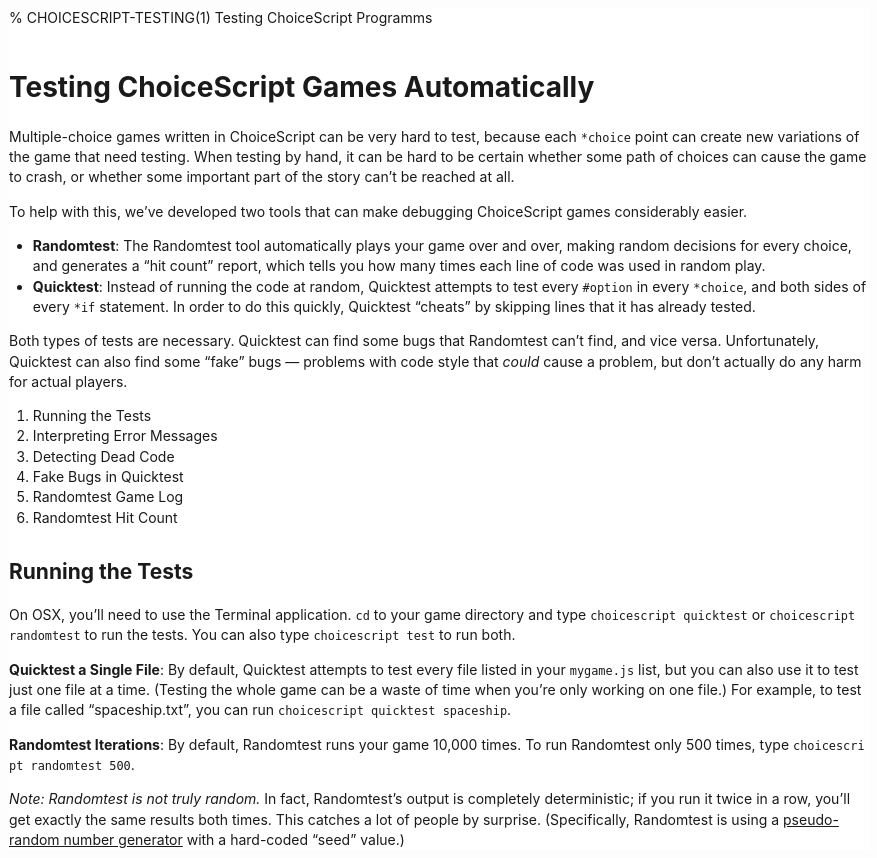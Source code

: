 % CHOICESCRIPT-TESTING(1) Testing ChoiceScript Programms

Testing ChoiceScript Games Automatically
========================================

Multiple-choice games written in ChoiceScript can be very hard to test,
because each `*choice` point can create new variations of the game that
need testing. When testing by hand, it can be hard to be certain whether
some path of choices can cause the game to crash, or whether some
important part of the story can’t be reached at all.

To help with this, we’ve developed two tools that can make debugging
ChoiceScript games considerably easier.

-   **Randomtest**: The Randomtest tool automatically plays your game
    over and over, making random decisions for every choice, and
    generates a “hit count” report, which tells you how many times each
    line of code was used in random play.
-   **Quicktest**: Instead of running the code at random, Quicktest
    attempts to test every `#option` in every `*choice`, and both sides
    of every `*if` statement. In order to do this quickly, Quicktest
    “cheats” by skipping lines that it has already tested.

Both types of tests are necessary. Quicktest can find some bugs that
Randomtest can’t find, and vice versa. Unfortunately, Quicktest can also
find some “fake” bugs — problems with code style that *could* cause a
problem, but don’t actually do any harm for actual players.

1.  Running the Tests
2.  Interpreting Error Messages
3.  Detecting Dead Code
4.  Fake Bugs in Quicktest
5.  Randomtest Game Log
6.  Randomtest Hit Count

Running the Tests
-----------------

On OSX, you’ll need to use the Terminal application. `cd` to your game 
directory and type `choicescript quicktest` or `choicescript randomtest`
to run the tests. You can also type `choicescript test` to run both.

**Quicktest a Single File**: By default, Quicktest attempts to test
every file listed in your `mygame.js` list, but you can also use it to
test just one file at a time. (Testing the whole game can be a waste of
time when you’re only working on one file.) For example, to test a file
called “spaceship.txt”, you can run `choicescript quicktest spaceship`.

**Randomtest Iterations**: By default, Randomtest runs your game 10,000
times. To run Randomtest only 500 times, type `choicescript randomtest 500`.

*Note: Randomtest is not truly random.* In fact, Randomtest’s output is
completely deterministic; if you run it twice in a row, you’ll get
exactly the same results both times. This catches a lot of people by
surprise. (Specifically, Randomtest is using a [pseudo-random number
generator](http://en.wikipedia.org/wiki/Pseudorandom_number_generator)
with a hard-coded “seed” value.)
